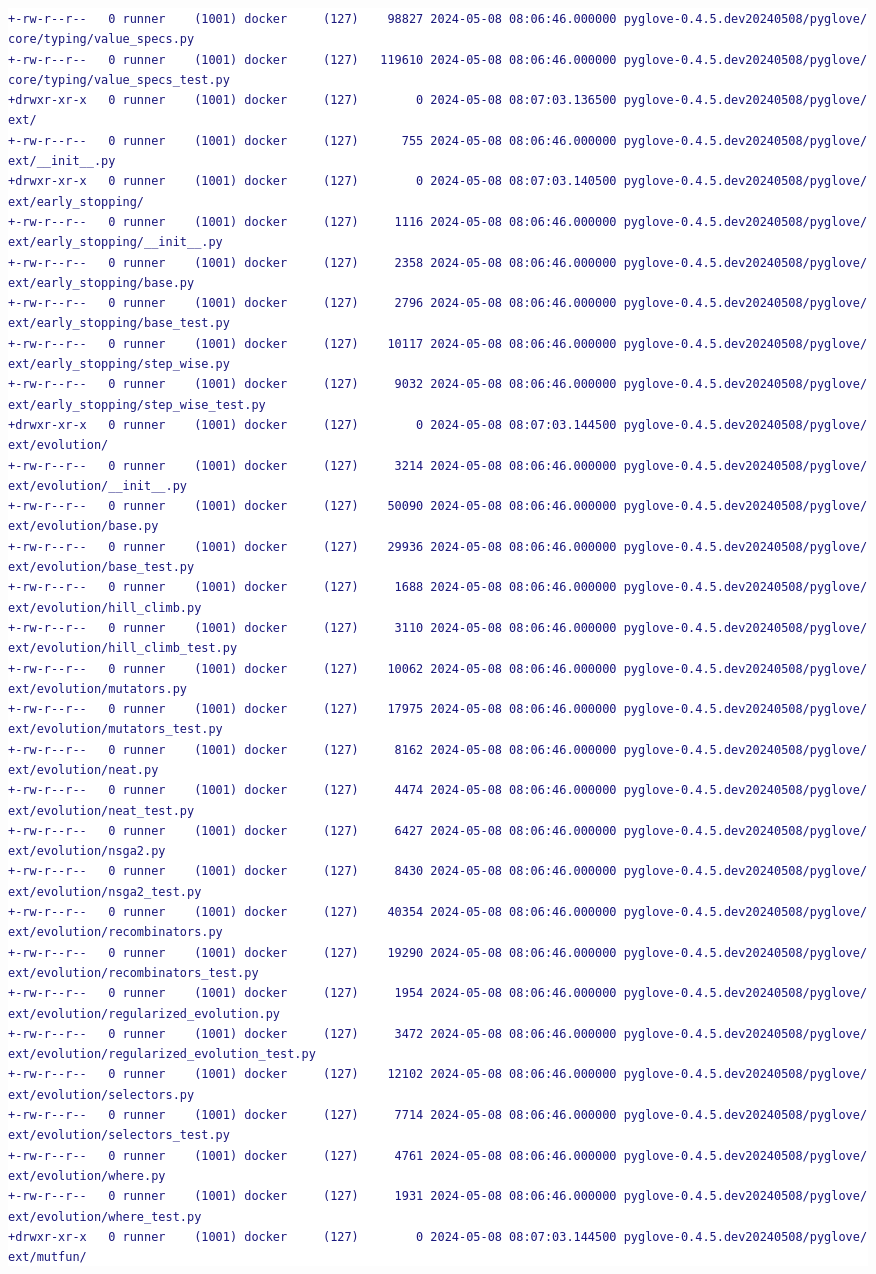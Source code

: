 ```diff
+-rw-r--r--   0 runner    (1001) docker     (127)    98827 2024-05-08 08:06:46.000000 pyglove-0.4.5.dev20240508/pyglove/core/typing/value_specs.py
+-rw-r--r--   0 runner    (1001) docker     (127)   119610 2024-05-08 08:06:46.000000 pyglove-0.4.5.dev20240508/pyglove/core/typing/value_specs_test.py
+drwxr-xr-x   0 runner    (1001) docker     (127)        0 2024-05-08 08:07:03.136500 pyglove-0.4.5.dev20240508/pyglove/ext/
+-rw-r--r--   0 runner    (1001) docker     (127)      755 2024-05-08 08:06:46.000000 pyglove-0.4.5.dev20240508/pyglove/ext/__init__.py
+drwxr-xr-x   0 runner    (1001) docker     (127)        0 2024-05-08 08:07:03.140500 pyglove-0.4.5.dev20240508/pyglove/ext/early_stopping/
+-rw-r--r--   0 runner    (1001) docker     (127)     1116 2024-05-08 08:06:46.000000 pyglove-0.4.5.dev20240508/pyglove/ext/early_stopping/__init__.py
+-rw-r--r--   0 runner    (1001) docker     (127)     2358 2024-05-08 08:06:46.000000 pyglove-0.4.5.dev20240508/pyglove/ext/early_stopping/base.py
+-rw-r--r--   0 runner    (1001) docker     (127)     2796 2024-05-08 08:06:46.000000 pyglove-0.4.5.dev20240508/pyglove/ext/early_stopping/base_test.py
+-rw-r--r--   0 runner    (1001) docker     (127)    10117 2024-05-08 08:06:46.000000 pyglove-0.4.5.dev20240508/pyglove/ext/early_stopping/step_wise.py
+-rw-r--r--   0 runner    (1001) docker     (127)     9032 2024-05-08 08:06:46.000000 pyglove-0.4.5.dev20240508/pyglove/ext/early_stopping/step_wise_test.py
+drwxr-xr-x   0 runner    (1001) docker     (127)        0 2024-05-08 08:07:03.144500 pyglove-0.4.5.dev20240508/pyglove/ext/evolution/
+-rw-r--r--   0 runner    (1001) docker     (127)     3214 2024-05-08 08:06:46.000000 pyglove-0.4.5.dev20240508/pyglove/ext/evolution/__init__.py
+-rw-r--r--   0 runner    (1001) docker     (127)    50090 2024-05-08 08:06:46.000000 pyglove-0.4.5.dev20240508/pyglove/ext/evolution/base.py
+-rw-r--r--   0 runner    (1001) docker     (127)    29936 2024-05-08 08:06:46.000000 pyglove-0.4.5.dev20240508/pyglove/ext/evolution/base_test.py
+-rw-r--r--   0 runner    (1001) docker     (127)     1688 2024-05-08 08:06:46.000000 pyglove-0.4.5.dev20240508/pyglove/ext/evolution/hill_climb.py
+-rw-r--r--   0 runner    (1001) docker     (127)     3110 2024-05-08 08:06:46.000000 pyglove-0.4.5.dev20240508/pyglove/ext/evolution/hill_climb_test.py
+-rw-r--r--   0 runner    (1001) docker     (127)    10062 2024-05-08 08:06:46.000000 pyglove-0.4.5.dev20240508/pyglove/ext/evolution/mutators.py
+-rw-r--r--   0 runner    (1001) docker     (127)    17975 2024-05-08 08:06:46.000000 pyglove-0.4.5.dev20240508/pyglove/ext/evolution/mutators_test.py
+-rw-r--r--   0 runner    (1001) docker     (127)     8162 2024-05-08 08:06:46.000000 pyglove-0.4.5.dev20240508/pyglove/ext/evolution/neat.py
+-rw-r--r--   0 runner    (1001) docker     (127)     4474 2024-05-08 08:06:46.000000 pyglove-0.4.5.dev20240508/pyglove/ext/evolution/neat_test.py
+-rw-r--r--   0 runner    (1001) docker     (127)     6427 2024-05-08 08:06:46.000000 pyglove-0.4.5.dev20240508/pyglove/ext/evolution/nsga2.py
+-rw-r--r--   0 runner    (1001) docker     (127)     8430 2024-05-08 08:06:46.000000 pyglove-0.4.5.dev20240508/pyglove/ext/evolution/nsga2_test.py
+-rw-r--r--   0 runner    (1001) docker     (127)    40354 2024-05-08 08:06:46.000000 pyglove-0.4.5.dev20240508/pyglove/ext/evolution/recombinators.py
+-rw-r--r--   0 runner    (1001) docker     (127)    19290 2024-05-08 08:06:46.000000 pyglove-0.4.5.dev20240508/pyglove/ext/evolution/recombinators_test.py
+-rw-r--r--   0 runner    (1001) docker     (127)     1954 2024-05-08 08:06:46.000000 pyglove-0.4.5.dev20240508/pyglove/ext/evolution/regularized_evolution.py
+-rw-r--r--   0 runner    (1001) docker     (127)     3472 2024-05-08 08:06:46.000000 pyglove-0.4.5.dev20240508/pyglove/ext/evolution/regularized_evolution_test.py
+-rw-r--r--   0 runner    (1001) docker     (127)    12102 2024-05-08 08:06:46.000000 pyglove-0.4.5.dev20240508/pyglove/ext/evolution/selectors.py
+-rw-r--r--   0 runner    (1001) docker     (127)     7714 2024-05-08 08:06:46.000000 pyglove-0.4.5.dev20240508/pyglove/ext/evolution/selectors_test.py
+-rw-r--r--   0 runner    (1001) docker     (127)     4761 2024-05-08 08:06:46.000000 pyglove-0.4.5.dev20240508/pyglove/ext/evolution/where.py
+-rw-r--r--   0 runner    (1001) docker     (127)     1931 2024-05-08 08:06:46.000000 pyglove-0.4.5.dev20240508/pyglove/ext/evolution/where_test.py
+drwxr-xr-x   0 runner    (1001) docker     (127)        0 2024-05-08 08:07:03.144500 pyglove-0.4.5.dev20240508/pyglove/ext/mutfun/
```